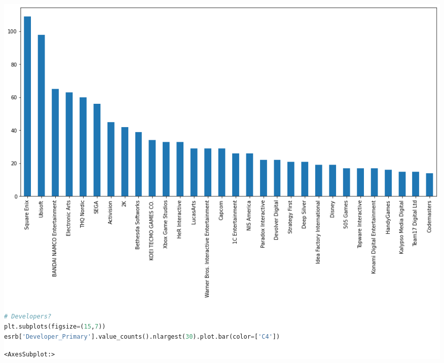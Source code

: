 ![png](output_32_1.png)



```python
# Developers?
plt.subplots(figsize=(15,7))
esrb['Developer_Primary'].value_counts().nlargest(30).plot.bar(color=['C4'])
```




    <AxesSubplot:>



